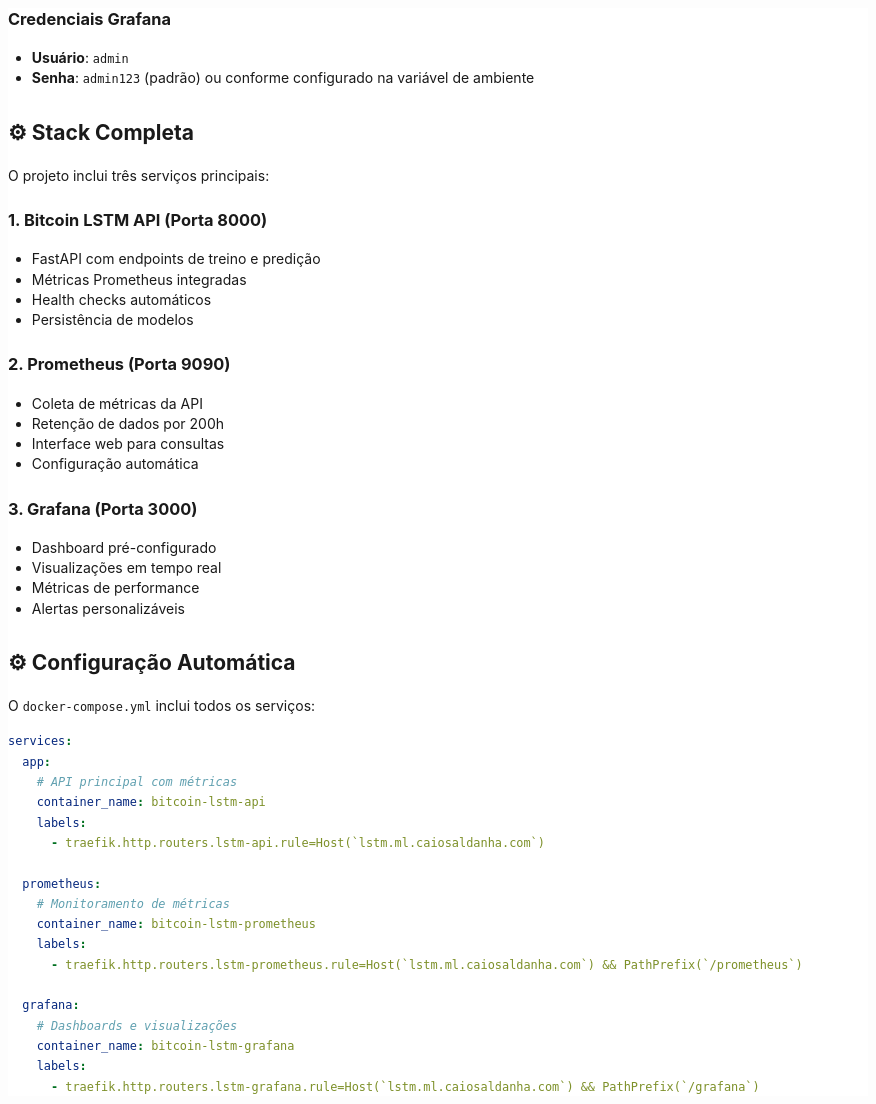 ### Credenciais Grafana
- **Usuário**: `admin`
- **Senha**: `admin123` (padrão) ou conforme configurado na variável de ambiente

## ⚙️ Stack Completa

O projeto inclui três serviços principais:

### 1. Bitcoin LSTM API (Porta 8000)
- FastAPI com endpoints de treino e predição
- Métricas Prometheus integradas
- Health checks automáticos
- Persistência de modelos

### 2. Prometheus (Porta 9090)
- Coleta de métricas da API
- Retenção de dados por 200h
- Interface web para consultas
- Configuração automática

### 3. Grafana (Porta 3000)
- Dashboard pré-configurado
- Visualizações em tempo real
- Métricas de performance
- Alertas personalizáveis

## ⚙️ Configuração Automática

O `docker-compose.yml` inclui todos os serviços:

```yaml
services:
  app:
    # API principal com métricas
    container_name: bitcoin-lstm-api
    labels:
      - traefik.http.routers.lstm-api.rule=Host(`lstm.ml.caiosaldanha.com`)
      
  prometheus:
    # Monitoramento de métricas
    container_name: bitcoin-lstm-prometheus
    labels:
      - traefik.http.routers.lstm-prometheus.rule=Host(`lstm.ml.caiosaldanha.com`) && PathPrefix(`/prometheus`)
      
  grafana:
    # Dashboards e visualizações
    container_name: bitcoin-lstm-grafana
    labels:
      - traefik.http.routers.lstm-grafana.rule=Host(`lstm.ml.caiosaldanha.com`) && PathPrefix(`/grafana`)
```
